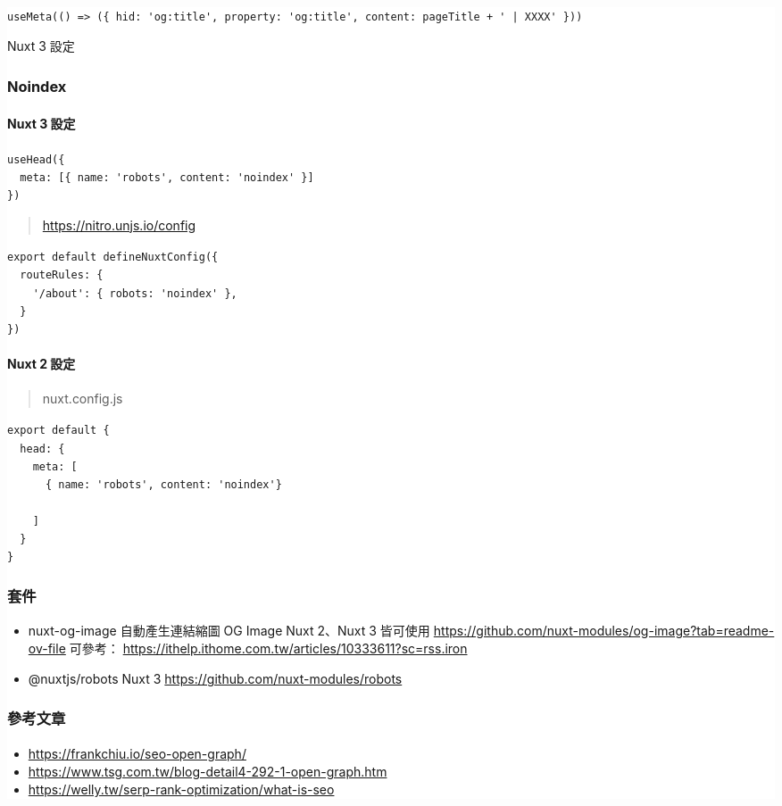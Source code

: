 ```
useMeta(() => ({ hid: 'og:title', property: 'og:title', content: pageTitle + ' | XXXX' }))
```




Nuxt 3 設定
### Noindex

#### Nuxt 3 設定

```
useHead({
  meta: [{ name: 'robots', content: 'noindex' }]
})
```
> https://nitro.unjs.io/config
```
export default defineNuxtConfig({
  routeRules: {
    '/about': { robots: 'noindex' },
  }
})
```

#### Nuxt 2 設定
> nuxt.config.js 
```
export default {
  head: {
    meta: [
      { name: 'robots', content: 'noindex'}

    ]
  }
}
```



### 套件
* nuxt-og-image 自動產生連結縮圖 OG Image
Nuxt 2、Nuxt 3 皆可使用
https://github.com/nuxt-modules/og-image?tab=readme-ov-file
可參考： https://ithelp.ithome.com.tw/articles/10333611?sc=rss.iron

* @nuxtjs/robots
Nuxt 3
https://github.com/nuxt-modules/robots




### 參考文章 
* https://frankchiu.io/seo-open-graph/
* https://www.tsg.com.tw/blog-detail4-292-1-open-graph.htm
* https://welly.tw/serp-rank-optimization/what-is-seo